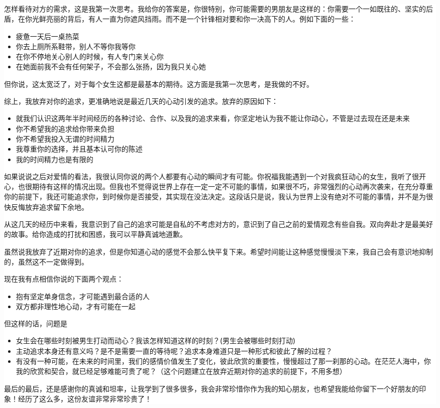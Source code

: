 怎样看待对方的需求，这是我第一次思考。我给你的答案是，你很特别，你可能需要的男朋友是这样的：你需要一个一如既往的、坚实的后盾，在你光鲜亮丽的背后，有人一直为你遮风挡雨。而不是一个针锋相对要和你一决高下的人。例如下面的一些：

- 疲惫一天后一桌热菜
- 你去上厕所系鞋带，别人不等你我等你
- 在你不停地关心别人的时候，有人专门来关心你
- 在她面前我不会有任何架子，不会那么张扬，因为我只关心她

但你说，这太宽泛了，对于每个女生这都是最基本的期待。这方面是我第一次思考，是我做的不好。

综上，我放弃对你的追求，更准确地说是最近几天的心动引发的追求。放弃的原因如下：

- 就我们认识这两年半时间经历的各种讨论、合作、以及我的追求来看，你坚定地认为我不能让你动心，不管是过去现在还是未来
- 你不希望我的追求给你带来负担
- 你不希望我投入无谓的时间精力
- 我尊重你的选择，并且基本认可你的陈述
- 我的时间精力也是有限的

如果说说之后对爱情的看法，我很认同你说的两个人都要有心动的瞬间才有可能。你祝福我能遇到一个对我疯狂动心的女生，我听了很开心，也很期待有这样的情况出现。但我也不觉得说世界上存在一定一定不可能的事情，如果很不巧，非常强烈的心动再次袭来，在充分尊重你的前提下，我还可能追求你，到时候你是否接受，其实现在没法决定。这段话只是说，我认为世界上没有绝对不可能的事情，并不是为很快反悔放弃追求留下余地。

从这几天的经历中来看，我意识到了自己的追求可能是自私的不考虑对方的，意识到了自己之前的爱情观念有些自我。双向奔赴才是最美好的故事。给你造成的打扰和困惑，我可以平静真诚地道歉。

虽然说我放弃了近期对你的追求，但是你知道心动的感觉不会那么快平复下来。希望时间能让这种感觉慢慢淡下来，我自己会有意识地抑制的，虽然这不一定做得到。

现在我有点相信你说的下面两个观点：

- 抱有坚定单身信念，才可能遇到最合适的人
- 双方都非理性地心动，才有可能在一起

但这样的话，问题是

- 女生会在哪些时刻被男生打动而动心？我该怎样知道这样的时刻？(男生会被哪些时刻打动)
- 主动追求本身还有意义吗？是不是需要一直的等待呢？追求本身难道只是一种形式和彼此了解的过程？
- 有没有一种可能，在未来的时间里，我们的感情价值发生了变化，彼此欣赏的重要性，慢慢超过了那一刹那的心动。在茫茫人海中，你我的欣赏和契合，就已经足够难能可贵了呢？（这个问题建立在放弃近期对你的追求的前提下，不用多想）

最后的最后，还是感谢你的真诚和坦率，让我学到了很多很多，我会非常珍惜你作为我的知心朋友，也希望我能给你留下一个好朋友的印象！经历了这么多，这份友谊非常非常珍贵了！


